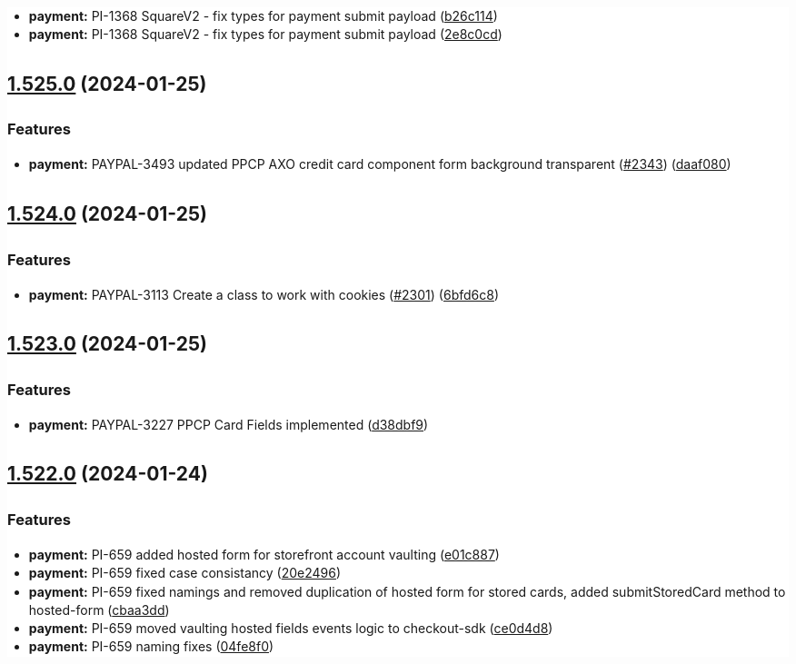 * **payment:** PI-1368 SquareV2 - fix types for payment submit payload ([b26c114](https://github.com/bigcommerce/checkout-sdk-js/commit/b26c11430dc9a22f3e86ece77781dc181cb60ca4))
* **payment:** PI-1368 SquareV2 - fix types for payment submit payload ([2e8c0cd](https://github.com/bigcommerce/checkout-sdk-js/commit/2e8c0cdbae660d7402b5d9f1b0e7e6fb7e7d968d))

## [1.525.0](https://github.com/bigcommerce/checkout-sdk-js/compare/v1.524.0...v1.525.0) (2024-01-25)


### Features

* **payment:** PAYPAL-3493 updated PPCP AXO credit card component form background transparent ([#2343](https://github.com/bigcommerce/checkout-sdk-js/issues/2343)) ([daaf080](https://github.com/bigcommerce/checkout-sdk-js/commit/daaf0809eeb938edba49ee1b59b941f68c960958))

## [1.524.0](https://github.com/bigcommerce/checkout-sdk-js/compare/v1.523.0...v1.524.0) (2024-01-25)


### Features

* **payment:** PAYPAL-3113 Create a class to work with cookies ([#2301](https://github.com/bigcommerce/checkout-sdk-js/issues/2301)) ([6bfd6c8](https://github.com/bigcommerce/checkout-sdk-js/commit/6bfd6c8beb28c461a9b82d3de1e4778b58854446))

## [1.523.0](https://github.com/bigcommerce/checkout-sdk-js/compare/v1.522.0...v1.523.0) (2024-01-25)


### Features

* **payment:** PAYPAL-3227 PPCP Card Fields implemented ([d38dbf9](https://github.com/bigcommerce/checkout-sdk-js/commit/d38dbf9d6b3424f8b653b743a07c11cb4b94da89))

## [1.522.0](https://github.com/bigcommerce/checkout-sdk-js/compare/v1.521.2...v1.522.0) (2024-01-24)


### Features

* **payment:** PI-659 added hosted form for storefront account vaulting ([e01c887](https://github.com/bigcommerce/checkout-sdk-js/commit/e01c88734d6de25997ef34402fcceb46988568c0))
* **payment:** PI-659 fixed case consistancy ([20e2496](https://github.com/bigcommerce/checkout-sdk-js/commit/20e249665388a2eb35bd2c5ecac90da31e234ff8))
* **payment:** PI-659 fixed namings and removed duplication of hosted form for stored cards, added submitStoredCard method to hosted-form ([cbaa3dd](https://github.com/bigcommerce/checkout-sdk-js/commit/cbaa3dd601ea57c0b47133747afd63001a0e5155))
* **payment:** PI-659 moved vaulting hosted fields events logic to checkout-sdk ([ce0d4d8](https://github.com/bigcommerce/checkout-sdk-js/commit/ce0d4d887c7c98d99059b6dcdb1a1106a233604d))
* **payment:** PI-659 naming fixes ([04fe8f0](https://github.com/bigcommerce/checkout-sdk-js/commit/04fe8f092d8c6b385fc39dbe52e2f17a00935301))
